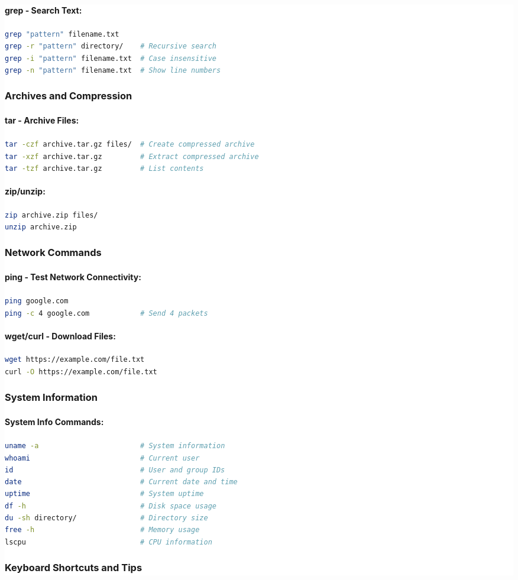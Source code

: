 #### grep - Search Text:
```bash
grep "pattern" filename.txt
grep -r "pattern" directory/    # Recursive search
grep -i "pattern" filename.txt  # Case insensitive
grep -n "pattern" filename.txt  # Show line numbers
```

### Archives and Compression

#### tar - Archive Files:
```bash
tar -czf archive.tar.gz files/  # Create compressed archive
tar -xzf archive.tar.gz         # Extract compressed archive
tar -tzf archive.tar.gz         # List contents
```

#### zip/unzip:
```bash
zip archive.zip files/
unzip archive.zip
```

### Network Commands

#### ping - Test Network Connectivity:
```bash
ping google.com
ping -c 4 google.com            # Send 4 packets
```

#### wget/curl - Download Files:
```bash
wget https://example.com/file.txt
curl -O https://example.com/file.txt
```

### System Information

#### System Info Commands:
```bash
uname -a                        # System information
whoami                          # Current user
id                              # User and group IDs
date                            # Current date and time
uptime                          # System uptime
df -h                           # Disk space usage
du -sh directory/               # Directory size
free -h                         # Memory usage
lscpu                           # CPU information
```

### Keyboard Shortcuts and Tips
